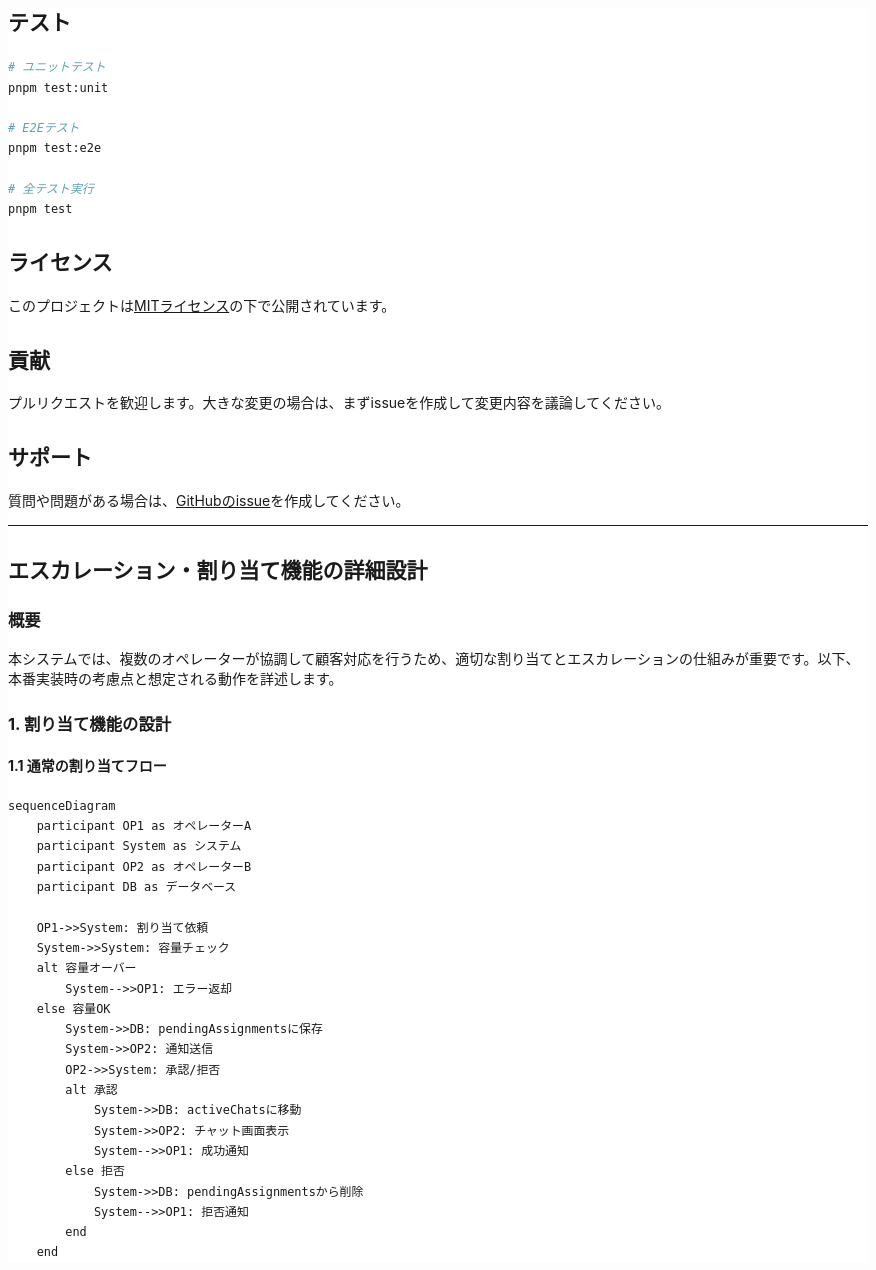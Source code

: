 ## テスト

```bash
# ユニットテスト
pnpm test:unit

# E2Eテスト
pnpm test:e2e

# 全テスト実行
pnpm test
```

## ライセンス

このプロジェクトは[MITライセンス](LICENSE)の下で公開されています。

## 貢献

プルリクエストを歓迎します。大きな変更の場合は、まずissueを作成して変更内容を議論してください。

## サポート

質問や問題がある場合は、[GitHubのissue](https://github.com/yourrepo/issues)を作成してください。

---

## エスカレーション・割り当て機能の詳細設計

### 概要

本システムでは、複数のオペレーターが協調して顧客対応を行うため、適切な割り当てとエスカレーションの仕組みが重要です。以下、本番実装時の考慮点と想定される動作を詳述します。

### 1. 割り当て機能の設計

#### 1.1 通常の割り当てフロー

```mermaid
sequenceDiagram
    participant OP1 as オペレーターA
    participant System as システム
    participant OP2 as オペレーターB
    participant DB as データベース
    
    OP1->>System: 割り当て依頼
    System->>System: 容量チェック
    alt 容量オーバー
        System-->>OP1: エラー返却
    else 容量OK
        System->>DB: pendingAssignmentsに保存
        System->>OP2: 通知送信
        OP2->>System: 承認/拒否
        alt 承認
            System->>DB: activeChatsに移動
            System->>OP2: チャット画面表示
            System-->>OP1: 成功通知
        else 拒否
            System->>DB: pendingAssignmentsから削除
            System-->>OP1: 拒否通知
        end
    end
```
